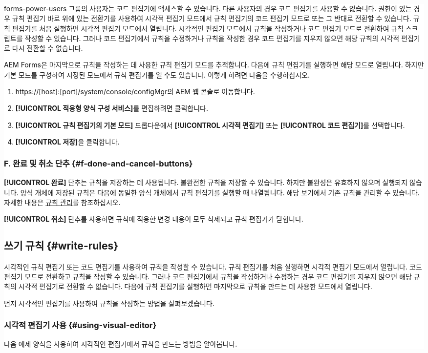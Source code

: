 forms-power-users 그룹의 사용자는 코드 편집기에 액세스할 수 있습니다. 다른 사용자의 경우 코드 편집기를 사용할 수 없습니다. 권한이 있는 경우 규칙 편집기 바로 위에 있는 전환기를 사용하여 시각적 편집기 모드에서 규칙 편집기의 코드 편집기 모드로 또는 그 반대로 전환할 수 있습니다. 규칙 편집기를 처음 실행하면 시각적 편집기 모드에서 열립니다. 시각적인 편집기 모드에서 규칙을 작성하거나 코드 편집기 모드로 전환하여 규칙 스크립트를 작성할 수 있습니다. 그러나 코드 편집기에서 규칙을 수정하거나 규칙을 작성한 경우 코드 편집기를 지우지 않으면 해당 규칙의 시각적 편집기로 다시 전환할 수 없습니다.

AEM Forms은 마지막으로 규칙을 작성하는 데 사용한 규칙 편집기 모드를 추적합니다. 다음에 규칙 편집기를 실행하면 해당 모드로 열립니다. 하지만 기본 모드를 구성하여 지정된 모드에서 규칙 편집기를 열 수도 있습니다. 이렇게 하려면 다음을 수행하십시오.

1. https://[host]:[port]/system/console/configMgr의 AEM 웹 콘솔로 이동합니다.
1. **[!UICONTROL 적응형 양식 구성 서비스]**&#x200B;를 편집하려면 클릭합니다.
1. **[!UICONTROL 규칙 편집기의 기본 모드]** 드롭다운에서 **[!UICONTROL 시각적 편집기]** 또는 **[!UICONTROL 코드 편집기]**&#x200B;를 선택합니다.

1. **[!UICONTROL 저장]**&#x200B;을 클릭합니다.

### F. 완료 및 취소 단추 {#f-done-and-cancel-buttons}

**[!UICONTROL 완료]** 단추는 규칙을 저장하는 데 사용됩니다. 불완전한 규칙을 저장할 수 있습니다. 하지만 불완성은 유효하지 않으며 실행되지 않습니다. 양식 개체에 저장된 규칙은 다음에 동일한 양식 개체에서 규칙 편집기를 실행할 때 나열됩니다. 해당 보기에서 기존 규칙을 관리할 수 있습니다. 자세한 내용은 [규칙 관리](/help/forms/using/rule-editor.md#p-manage-rules-p)를 참조하십시오.

**[!UICONTROL 취소]** 단추를 사용하면 규칙에 적용한 변경 내용이 모두 삭제되고 규칙 편집기가 닫힙니다.

## 쓰기 규칙 {#write-rules}

시각적인 규칙 편집기 또는 코드 편집기를 사용하여 규칙을 작성할 수 있습니다. 규칙 편집기를 처음 실행하면 시각적 편집기 모드에서 열립니다. 코드 편집기 모드로 전환하고 규칙을 작성할 수 있습니다. 그러나 코드 편집기에서 규칙을 작성하거나 수정하는 경우 코드 편집기를 지우지 않으면 해당 규칙의 시각적 편집기로 전환할 수 없습니다. 다음에 규칙 편집기를 실행하면 마지막으로 규칙을 만드는 데 사용한 모드에서 열립니다.

먼저 시각적인 편집기를 사용하여 규칙을 작성하는 방법을 살펴보겠습니다.

### 시각적 편집기 사용 {#using-visual-editor}

다음 예제 양식을 사용하여 시각적인 편집기에서 규칙을 만드는 방법을 알아봅니다.
